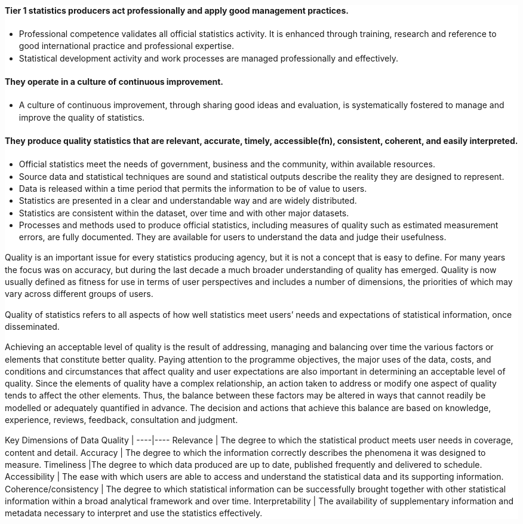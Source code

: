 #### Tier 1 statistics producers act professionally and apply good management practices.
- Professional competence validates all official statistics activity. It is enhanced through training, research and reference to good international practice and professional expertise.
- Statistical development activity and work processes are managed professionally and effectively.

#### They operate in a culture of continuous improvement.
- A culture of continuous improvement, through sharing good ideas and evaluation, is systematically fostered to manage and improve the quality of statistics.

#### They produce quality statistics that are relevant, accurate, timely, accessible(fn), consistent, coherent, and easily interpreted.
- Official statistics meet the needs of government, business and the community, within available resources.
- Source data and statistical techniques are sound and statistical outputs describe the reality they are designed to represent.
- Data is released within a time period that permits the information to be of value to users.
- Statistics are presented in a clear and understandable way and are widely distributed.
- Statistics are consistent within the dataset, over time and with other major datasets.
- Processes and methods used to produce official statistics, including measures of quality such as estimated measurement errors, are fully documented. They are available for users to understand the data and judge their usefulness.

Quality is an important issue for every statistics producing agency, but it is not a concept that is easy to define. For many years the focus was on accuracy, but during the last decade a much broader understanding of quality has emerged. Quality is now usually defined as fitness for use in terms of user perspectives and includes a number of dimensions, the priorities of which may vary across different groups of users.

Quality of statistics refers to all aspects of how well statistics meet users’ needs and expectations of statistical information, once disseminated.

Achieving an acceptable level of quality is the result of addressing, managing and balancing over time the various factors or elements that constitute better quality. Paying attention to the programme objectives, the major uses of the data, costs, and conditions and circumstances that affect quality and user expectations are also important in determining an acceptable level of quality. Since the elements of quality have a complex relationship, an action taken to address or modify one aspect of quality tends to affect the other elements. Thus, the balance between these factors may be altered in ways that cannot readily be modelled or adequately quantified in advance. The decision and actions that achieve this balance are based on knowledge, experience, reviews, feedback, consultation and judgment.

Key Dimensions of Data Quality |
----|----
Relevance | The degree to which the statistical product meets user needs in coverage, content and detail.
Accuracy | The degree to which the information correctly describes the phenomena it was designed to measure.
Timeliness |The degree to which data produced are up to date, published frequently and delivered to schedule.
Accessibility | The ease with which users are able to access and understand the statistical data and its supporting information.
Coherence/consistency | The degree to which statistical information can be successfully brought together with other statistical information within a broad analytical framework and over time.
Interpretability | The availability of supplementary information and metadata necessary to interpret and use the statistics effectively.

